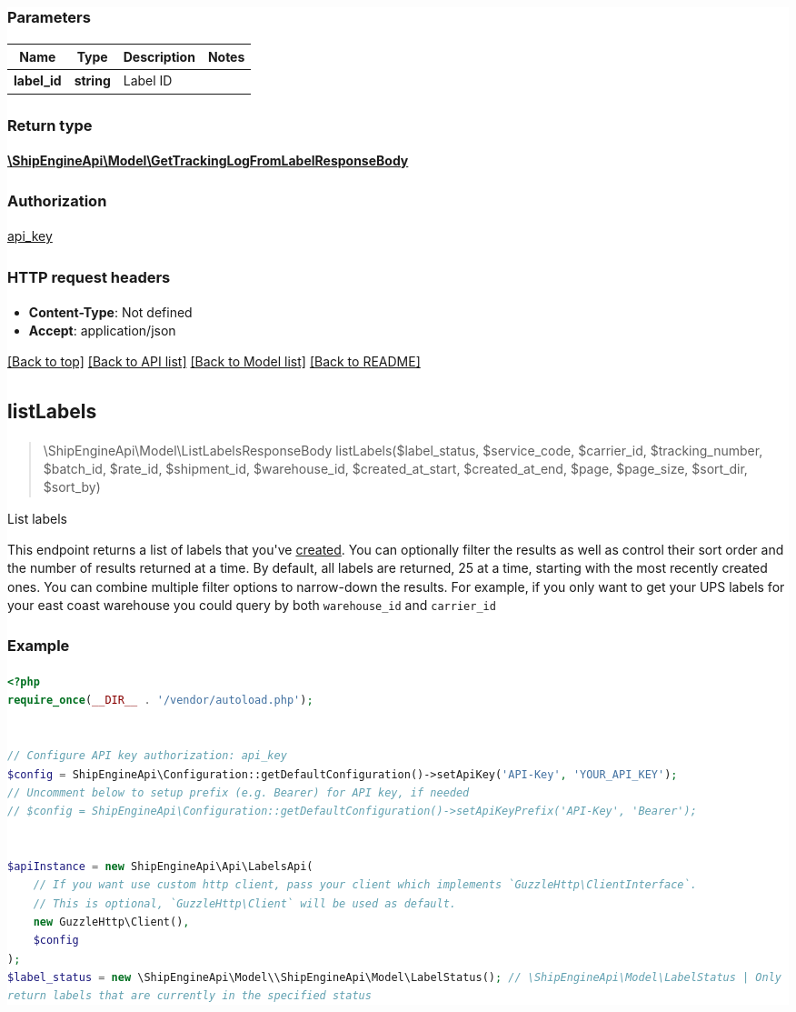 ### Parameters


Name | Type | Description  | Notes
------------- | ------------- | ------------- | -------------
 **label_id** | **string**| Label ID |

### Return type

[**\ShipEngineApi\Model\GetTrackingLogFromLabelResponseBody**](../Model/GetTrackingLogFromLabelResponseBody.md)

### Authorization

[api_key](../../README.md#api_key)

### HTTP request headers

- **Content-Type**: Not defined
- **Accept**: application/json

[[Back to top]](#) [[Back to API list]](../../README.md#documentation-for-api-endpoints)
[[Back to Model list]](../../README.md#documentation-for-models)
[[Back to README]](../../README.md)


## listLabels

> \ShipEngineApi\Model\ListLabelsResponseBody listLabels($label_status, $service_code, $carrier_id, $tracking_number, $batch_id, $rate_id, $shipment_id, $warehouse_id, $created_at_start, $created_at_end, $page, $page_size, $sort_dir, $sort_by)

List labels

This endpoint returns a list of labels that you've [created](https://www.shipengine.com/docs/labels/create-a-label/). You can optionally filter the results as well as control their sort order and the number of results returned at a time.  By default, all labels are returned, 25 at a time, starting with the most recently created ones.  You can combine multiple filter options to narrow-down the results.  For example, if you only want to get your UPS labels for your east coast warehouse you could query by both `warehouse_id` and `carrier_id`

### Example

```php
<?php
require_once(__DIR__ . '/vendor/autoload.php');


// Configure API key authorization: api_key
$config = ShipEngineApi\Configuration::getDefaultConfiguration()->setApiKey('API-Key', 'YOUR_API_KEY');
// Uncomment below to setup prefix (e.g. Bearer) for API key, if needed
// $config = ShipEngineApi\Configuration::getDefaultConfiguration()->setApiKeyPrefix('API-Key', 'Bearer');


$apiInstance = new ShipEngineApi\Api\LabelsApi(
    // If you want use custom http client, pass your client which implements `GuzzleHttp\ClientInterface`.
    // This is optional, `GuzzleHttp\Client` will be used as default.
    new GuzzleHttp\Client(),
    $config
);
$label_status = new \ShipEngineApi\Model\\ShipEngineApi\Model\LabelStatus(); // \ShipEngineApi\Model\LabelStatus | Only return labels that are currently in the specified status
```
